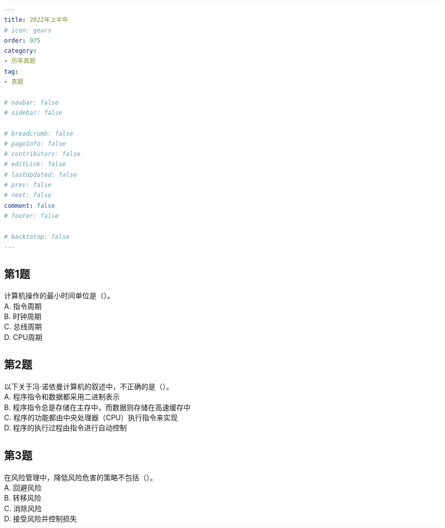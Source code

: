 ```yaml
---  
title: 2022年上半年  
# icon: gears  
order: 975  
category:  
- 历年真题  
tag:  
- 真题  
  
# navbar: false  
# sidebar: false  
  
# breadcrumb: false  
# pageInfo: false  
# contributors: false  
# editLink: false  
# lastUpdated: false  
# prev: false  
# next: false  
comment: false  
# footer: false  
  
# backtotop: false  
---  
```

## 第1题 ##

计算机操作的最小时间单位是（）。  
A. 指令周期  
B. 时钟周期  
C. 总线周期  
D. CPU周期  


## 第2题 ##

以下关于冯·诺依曼计算机的叙述中，不正确的是（）。  
A. 程序指令和数据都采用二进制表示  
B. 程序指令总是存储在主存中，而数据则存储在高速缓存中  
C. 程序的功能都由中央处理器（CPU）执行指令来实现  
D. 程序的执行过程由指令进行自动控制  


## 第3题 ##

在风险管理中，降低风险危害的策略不包括（）。  
A. 回避风险  
B. 转移风险  
C. 消除风险  
D. 接受风险并控制损失  

